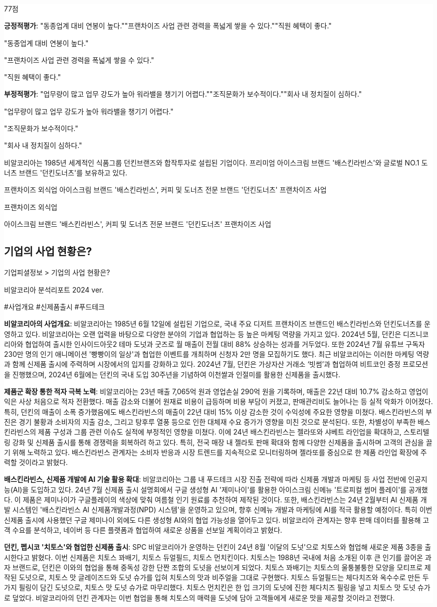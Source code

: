 77점

**긍정적평가**: "동종업계 대비 연봉이 높다.""프랜차이즈 사업 관련 경력을 폭넓게 쌓을 수 있다.""직원 혜택이 좋다."

"동종업계 대비 연봉이 높다."

"프랜차이즈 사업 관련 경력을 폭넓게 쌓을 수 있다."

"직원 혜택이 좋다."

**부정적평가**: "업무량이 많고 업무 강도가 높아 워라밸을 챙기기 어렵다.""조직문화가 보수적이다.""회사 내 정치질이 심하다."

"업무량이 많고 업무 강도가 높아 워라밸을 챙기기 어렵다."

"조직문화가 보수적이다."

"회사 내 정치질이 심하다."

비알코리아는 1985년 세계적인 식품그룹 던킨브랜즈와 합작투자로 설립된 기업이다. 프리미엄 아이스크림 브랜드 '배스킨라빈스'와 글로벌 NO.1 도너츠 브랜드 '던킨도너츠'를 보유하고 있다.

프랜차이즈 외식업 아이스크림 브랜드 '배스킨라빈스', 커피 및 도너츠 전문 브랜드 '던킨도너츠' 프랜차이즈 사업

프랜차이즈 외식업

아이스크림 브랜드 '배스킨라빈스', 커피 및 도너츠 전문 브랜드 '던킨도너츠' 프랜차이즈 사업

## 기업의 사업 현황은?

기업피셜정보 > 기업의 사업 현황은?

비알코리아 분석리포트 2024 ver.

#사업개요 #신제품출시 #푸드테크

**비알코리아의 사업개요**: 비알코리아는 1985년 6월 12일에 설립된 기업으로, 국내 주요 디저트 프랜차이즈 브랜드인 배스킨라빈스와 던킨도너츠를 운영하고 있다. 비알코리아는 오랜 업력을 바탕으로 다양한 분야의 기업과 협업하는 등 높은 마케팅 역량을 가지고 있다. 2024년 5월, 던킨은 디즈니코리아와 협업하여 출시한 인사이드아웃2 테마 도넛과 굿즈로 월 매출이 전월 대비 88% 상승하는 성과를 거두었다. 또한 2024년 7월 유튜브 구독자 230만 명의 인기 애니메이션 '빵빵이의 일상'과 협업한 이벤트를 개최하며 신청자 2만 명을 모집하기도 했다. 최근 비알코리아는 이러한 마케팅 역량과 함께 신제품 출시에 주력하며 시장에서의 입지를 강화하고 있다. 2024년 7월, 던킨은 가상자산 거래소 ‘빗썸’과 협업하여 비트코인 증정 프로모션을 진행했으며, 2024년 6월에는 던킨의 국내 도입 30주년을 기념하여 이천쌀과 인절미를 활용한 신제품을 출시했다.

**제품군 확장 통한 적자 극복 노력**: 비알코리아는 23년 매출 7,065억 원과 영업손실 290억 원을 기록하며, 매출은 22년 대비 10.7% 감소하고 영업이익은 사상 처음으로 적자 전환했다. 매출 감소와 더불어 원재료 비용이 급등하며 비용 부담이 커졌고, 판매관리비도 늘어나는 등 실적 악화가 이어졌다. 특히, 던킨의 매출이 소폭 증가했음에도 배스킨라빈스의 매출이 22년 대비 15% 이상 감소한 것이 수익성에 주요한 영향을 미쳤다. 배스킨라빈스의 부진은 경기 불황과 소비자의 지출 감소, 그리고 탕후루 열풍 등으로 인한 대체재 수요 증가가 영향을 미친 것으로 분석된다. 또한, 차별성이 부족한 배스킨라빈스의 제품 구성과 그룹 관련 이슈도 실적에 부정적인 영향을 미쳤다. 이에 24년 배스킨라빈스는 젤라또와 샤베트 라인업을 확대하고, 스토리텔링 강화 및 신제품 출시를 통해 경쟁력을 회복하려 하고 있다. 특히, 전국 매장 내 젤라토 판매 확대와 함께 다양한 신제품을 출시하며 고객의 관심을 끌기 위해 노력하고 있다. 배스킨라빈스 관계자는 소비자 반응과 시장 트렌드를 지속적으로 모니터링하며 젤라또를 중심으로 한 제품 라인업 확장에 주력할 것이라고 밝혔다.

**배스킨라빈스, 신제품 개발에 AI 기술 활용 확대**: 비알코리아는 그룹 내 푸드테크 시장 진출 전략에 따라 신제품 개발과 마케팅 등 사업 전반에 인공지능(AI)을 도입하고 있다. 24년 7월 신제품 출시 설명회에서 구글 생성형 AI '제미나이'를 활용한 아이스크림 신메뉴 '트로피컬 썸머 플레이'를 공개했다. 이 제품은 제미나이가 구글플레이의 색상에 맞춰 여름철 인기 원료를 추천하여 제작된 것이다. 또한, 배스킨라빈스는 24년 2월부터 AI 신제품 개발 시스템인 '배스킨라빈스 AI 신제품개발과정(NPD) 시스템'을 운영하고 있으며, 향후 신메뉴 개발과 마케팅에 AI를 적극 활용할 예정이다. 특히 이번 신제품 출시에 사용했던 구글 제미나이 외에도 다른 생성형 AI와의 협업 가능성을 열어두고 있다. 비알코리아 관계자는 향후 판매 데이터를 활용해 고객 수요를 분석하고, 네이버 등 다른 플랫폼과 협업하여 새로운 상품을 선보일 계획이라고 밝혔다.

**던킨, 펩시코 '치토스'와 협업한 신제품 출시**: SPC 비알코리아가 운영하는 던킨이 24년 8월 '이달의 도넛'으로 치토스와 협업해 새로운 제품 3종을 출시한다고 밝혔다. 이번 신제품은 치토스 꽈배기, 치토스 듀얼필드, 치토스 먼치킨이다. 치토스는 1988년 국내에 처음 소개된 이후 큰 인기를 끌어온 과자 브랜드로, 던킨은 이와의 협업을 통해 중독성 강한 단짠 조합의 도넛을 선보이게 되었다. 치토스 꽈배기는 치토스의 울퉁불퉁한 모양을 모티프로 제작된 도넛으로, 치토스 맛 글레이즈드와 도넛 슈가를 입혀 치토스의 맛과 비주얼을 그대로 구현했다. 치토스 듀얼필드는 체다치즈와 옥수수로 만든 두 가지 필링이 담긴 도넛으로, 치토스 맛 도넛 슈가로 마무리했다. 치토스 먼치킨은 한 입 크기의 도넛에 진한 체다치즈 필링을 넣고 치토스 맛 도넛 슈가로 덮었다. 비알코리아의 던킨 관계자는 이번 협업을 통해 치토스의 매력을 도넛에 담아 고객들에게 새로운 맛을 제공할 것이라고 전했다.
